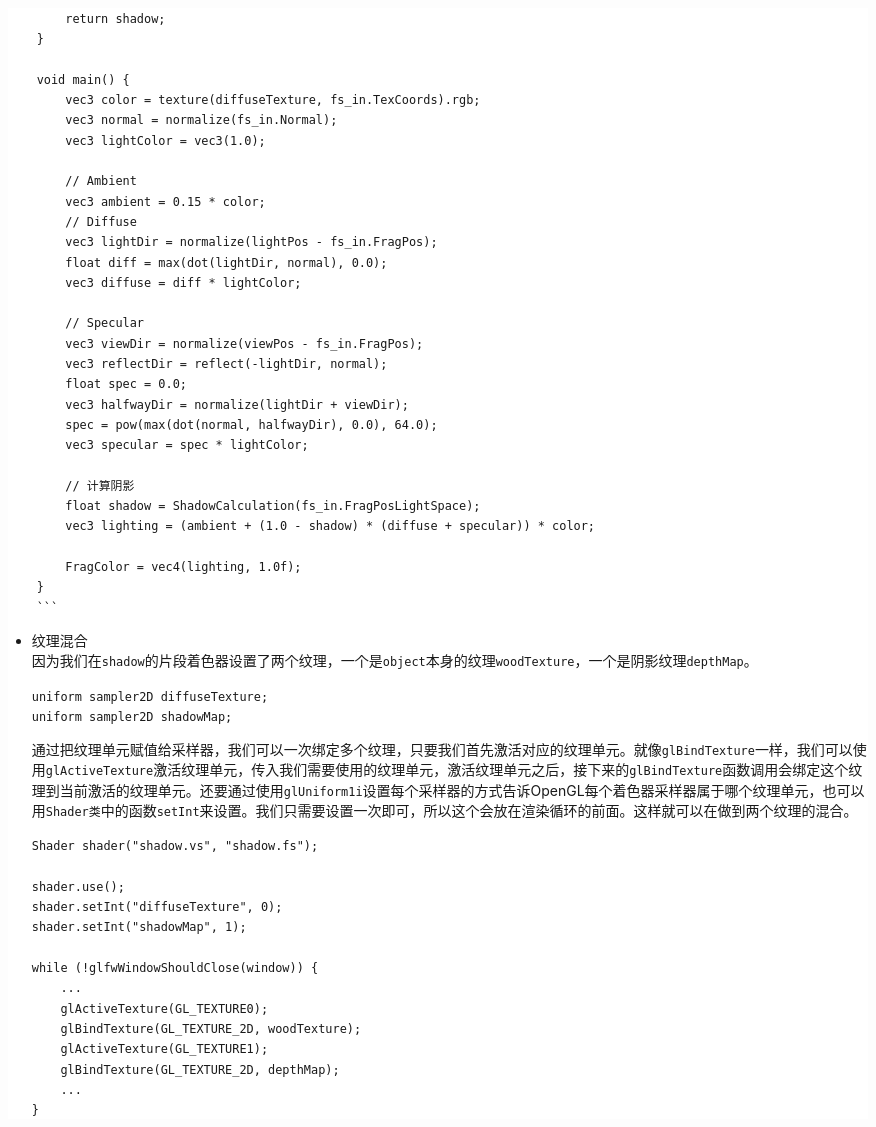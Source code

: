 			return shadow;
    	}

		void main() {
			vec3 color = texture(diffuseTexture, fs_in.TexCoords).rgb;
			vec3 normal = normalize(fs_in.Normal);
			vec3 lightColor = vec3(1.0);
		
			// Ambient
			vec3 ambient = 0.15 * color;
			// Diffuse
			vec3 lightDir = normalize(lightPos - fs_in.FragPos);
			float diff = max(dot(lightDir, normal), 0.0);
			vec3 diffuse = diff * lightColor;
		
			// Specular
			vec3 viewDir = normalize(viewPos - fs_in.FragPos);
			vec3 reflectDir = reflect(-lightDir, normal);
			float spec = 0.0;
			vec3 halfwayDir = normalize(lightDir + viewDir);  
			spec = pow(max(dot(normal, halfwayDir), 0.0), 64.0);
			vec3 specular = spec * lightColor;    
		
			// 计算阴影
			float shadow = ShadowCalculation(fs_in.FragPosLightSpace);       
			vec3 lighting = (ambient + (1.0 - shadow) * (diffuse + specular)) * color;    
		
			FragColor = vec4(lighting, 1.0f);
		}
		```
	
* 纹理混合   
	因为我们在`shadow`的片段着色器设置了两个纹理，一个是`object`本身的纹理`woodTexture`，一个是阴影纹理`depthMap`。
	
	```
	uniform sampler2D diffuseTexture;
	uniform sampler2D shadowMap;
	```
	通过把纹理单元赋值给采样器，我们可以一次绑定多个纹理，只要我们首先激活对应的纹理单元。就像`glBindTexture`一样，我们可以使用`glActiveTexture`激活纹理单元，传入我们需要使用的纹理单元，激活纹理单元之后，接下来的`glBindTexture`函数调用会绑定这个纹理到当前激活的纹理单元。还要通过使用`glUniform1i`设置每个采样器的方式告诉OpenGL每个着色器采样器属于哪个纹理单元，也可以用`Shader类`中的函数`setInt`来设置。我们只需要设置一次即可，所以这个会放在渲染循环的前面。这样就可以在做到两个纹理的混合。
	
	```
	Shader shader("shadow.vs", "shadow.fs");
	
	shader.use();
	shader.setInt("diffuseTexture", 0);
	shader.setInt("shadowMap", 1);
	
	while (!glfwWindowShouldClose(window)) {
		...
		glActiveTexture(GL_TEXTURE0);
		glBindTexture(GL_TEXTURE_2D, woodTexture);
		glActiveTexture(GL_TEXTURE1);
		glBindTexture(GL_TEXTURE_2D, depthMap);
		...
	}
	```
	